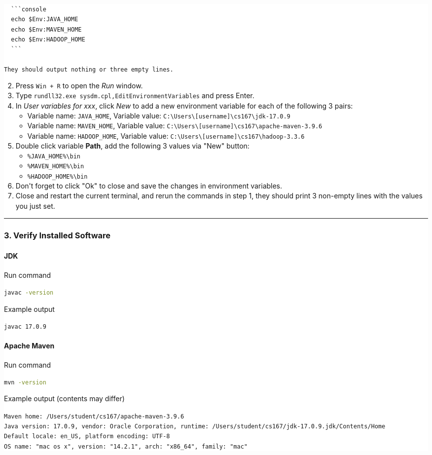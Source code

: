       ```console
      echo $Env:JAVA_HOME
      echo $Env:MAVEN_HOME
      echo $Env:HADOOP_HOME
      ```

    They should output nothing or three empty lines.
2. Press `Win + R` to open the *Run* window.
3. Type `rundll32.exe sysdm.cpl,EditEnvironmentVariables` and press Enter.
4. In *User variables for xxx*, click *New* to add a new environment variable for each of the following 3 pairs:
    - Variable name: `JAVA_HOME`, Variable value: `C:\Users\[username]\cs167\jdk-17.0.9`
    - Variable name: `MAVEN_HOME`, Variable value: `C:\Users\[username]\cs167\apache-maven-3.9.6`
    - Variable name: `HADOOP_HOME`, Variable value: `C:\Users\[username]\cs167\hadoop-3.3.6`
5. Double click variable **Path**, add the following 3 values via "New" button:
    - `%JAVA_HOME%\bin`
    - `%MAVEN_HOME%\bin`
    - `%HADOOP_HOME%\bin`
6. Don't forget to click "Ok" to close and save the changes in environment variables.
7. Close and restart the current terminal, and rerun the commands in step 1, they should print 3 non-empty lines with the values you just set.

---

### 3. Verify Installed Software

#### JDK

Run command

```bash
javac -version
```

Example output

```text
javac 17.0.9
```

#### Apache Maven

Run command

```bash
mvn -version
```

Example output (contents may differ)

```text
Maven home: /Users/student/cs167/apache-maven-3.9.6
Java version: 17.0.9, vendor: Oracle Corporation, runtime: /Users/student/cs167/jdk-17.0.9.jdk/Contents/Home
Default locale: en_US, platform encoding: UTF-8
OS name: "mac os x", version: "14.2.1", arch: "x86_64", family: "mac"
```
